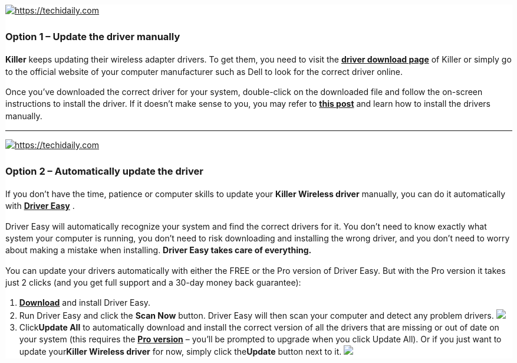 





<a href="https://appsumo.8odi.net/c/5597632/2123728/7443" target="_top" id="2123728">
  <img src="//a.impactradius-go.com/display-ad/7443-2123728" border="0" alt="https://techidaily.com" width="728" height="90"/>
</a>
<img height="0" width="0" src="https://appsumo.8odi.net/i/5597632/2123728/7443" style="position:absolute;visibility:hidden;" border="0" />





### Option 1 – Update the driver manually

**Killer** keeps updating their wireless adapter drivers. To get them, you need to visit the **[driver download page](https://support.killernetworking.com/knowledge-base/installing-drivers-using-device-manager/)**  of Killer or simply go to the official website of your computer manufacturer such as Dell to look for the correct driver online.

 Once you’ve downloaded the correct driver for your system, double-click on the downloaded file and follow the on-screen instructions to install the driver. If it doesn’t make sense to you, you may refer to **[this post](https://tools.techidaily.com/drivereasy/download/)**  and learn how to install the drivers manually.

---






<a href="https://aligracehair.sjv.io/c/5597632/2115950/19272" target="_top" id="2115950">
  <img src="//a.impactradius-go.com/display-ad/19272-2115950" border="0" alt="https://techidaily.com" width="468" height="60"/>
</a>
<img height="0" width="0" src="https://aligracehair.sjv.io/i/5597632/2115950/19272" style="position:absolute;visibility:hidden;" border="0" />





### Option 2 – Automatically update the driver

 If you don’t have the time, patience or computer skills to update your **Killer Wireless driver** manually, you can do it automatically with **[Driver Easy](https://tools.techidaily.com/drivereasy/download/)**  .

 Driver Easy will automatically recognize your system and find the correct drivers for it. You don’t need to know exactly what system your computer is running, you don’t need to risk downloading and installing the wrong driver, and you don’t need to worry about making a mistake when installing. **Driver Easy takes care of everything.**

 You can update your drivers automatically with either the FREE or the Pro version of Driver Easy. But with the Pro version it takes just 2 clicks (and you get full support and a 30-day money back guarantee):

1. **[Download](https://tools.techidaily.com/drivereasy/download/)**  and install Driver Easy.
2. Run Driver Easy and click the **Scan Now** button. Driver Easy will then scan your computer and detect any problem drivers. ![](https://images.drivereasy.com/wp-content/uploads/2019/06/image-420.png)
3. Click**Update All** to automatically download and install the correct version of all the drivers that are missing or out of date on your system (this requires the **[Pro version](https://tools.techidaily.com/drivereasy/download/)**  – you’ll be prompted to upgrade when you click Update All). Or if you just want to update your**Killer Wireless driver** for now, simply click the**Update**  button next to it. ![](https://images.drivereasy.com/wp-content/uploads/2019/06/image-418.png)
